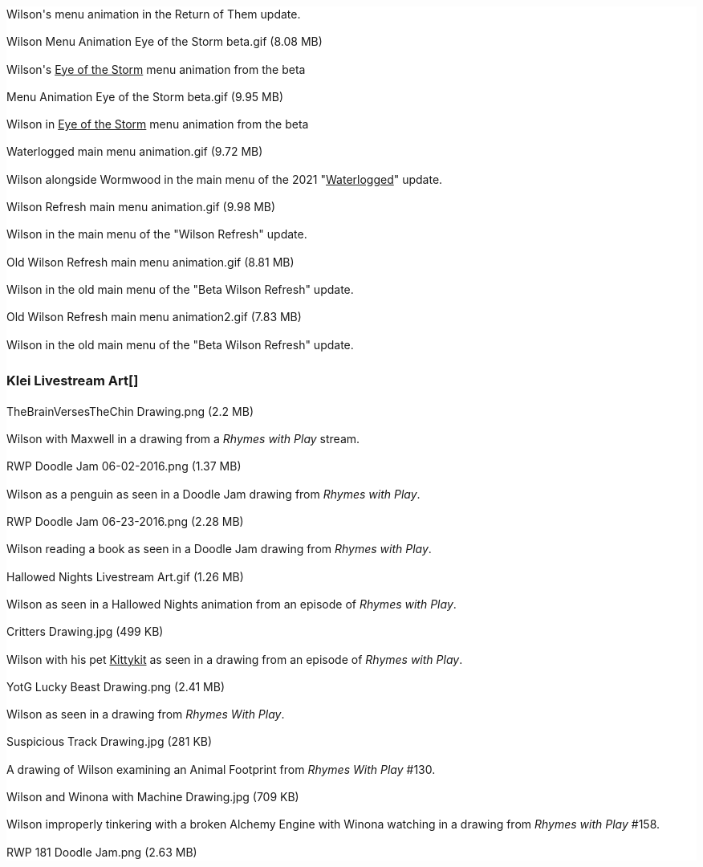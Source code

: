Wilson's menu animation in the Return of Them update.

Wilson Menu Animation Eye of the Storm beta.gif (8.08 MB)

Wilson's [Eye of the Storm](/wiki/Return_of_Them "Return of Them") menu animation from the beta

Menu Animation Eye of the Storm beta.gif (9.95 MB)

Wilson in [Eye of the Storm](/wiki/Return_of_Them "Return of Them") menu animation from the beta

Waterlogged main menu animation.gif (9.72 MB)

Wilson alongside Wormwood in the main menu of the 2021 "[Waterlogged](/wiki/Return_of_Them "Return of Them")" update.

Wilson Refresh main menu animation.gif (9.98 MB)

Wilson in the main menu of the "Wilson Refresh" update.

Old Wilson Refresh main menu animation.gif (8.81 MB)

Wilson in the old main menu of the "Beta Wilson Refresh" update.

Old Wilson Refresh main menu animation2.gif (7.83 MB)

Wilson in the old main menu of the "Beta Wilson Refresh" update.

### Klei Livestream Art[]

TheBrainVersesTheChin Drawing.png (2.2 MB)

Wilson with Maxwell in a drawing from a *Rhymes with Play* stream.

RWP Doodle Jam 06-02-2016.png (1.37 MB)

Wilson as a penguin as seen in a Doodle Jam drawing from *Rhymes with Play*.

RWP Doodle Jam 06-23-2016.png (2.28 MB)

Wilson reading a book as seen in a Doodle Jam drawing from *Rhymes with Play*.

Hallowed Nights Livestream Art.gif (1.26 MB)

Wilson as seen in a Hallowed Nights animation from an episode of *Rhymes with Play*.

Critters Drawing.jpg (499 KB)

Wilson with his pet [Kittykit](/wiki/Kittykit "Kittykit") as seen in a drawing from an episode of *Rhymes with Play*.

YotG Lucky Beast Drawing.png (2.41 MB)

Wilson as seen in a drawing from *Rhymes With Play*.

Suspicious Track Drawing.jpg (281 KB)

A drawing of Wilson examining an Animal Footprint from *Rhymes With Play* #130.

Wilson and Winona with Machine Drawing.jpg (709 KB)

Wilson improperly tinkering with a broken Alchemy Engine with Winona watching in a drawing from *Rhymes with Play* #158.

RWP 181 Doodle Jam.png (2.63 MB)
